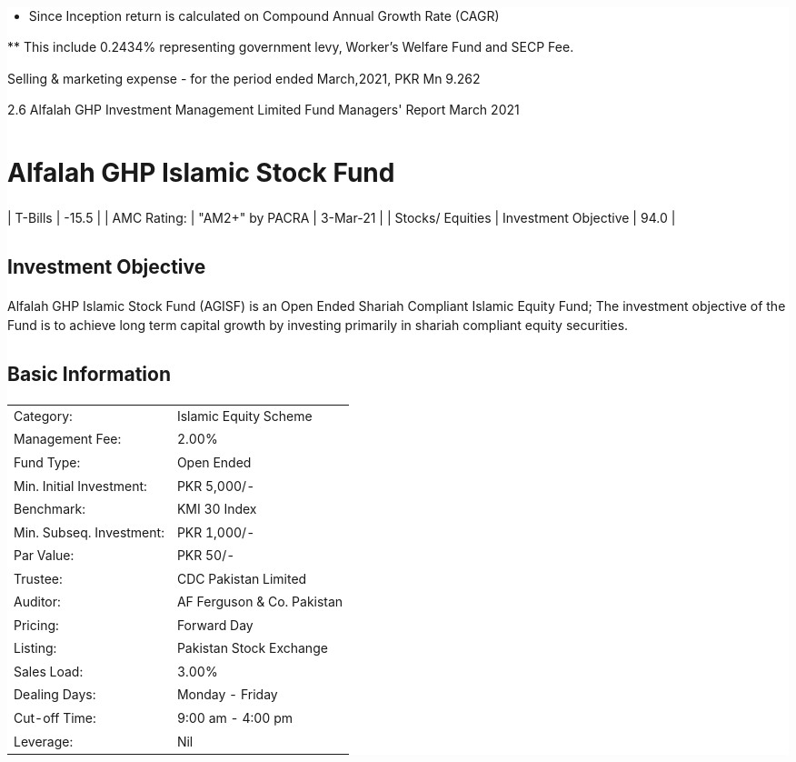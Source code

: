 - Since Inception return is calculated on Compound Annual Growth Rate (CAGR)

\*\* This include 0.2434% representing government levy, Worker’s Welfare Fund and SECP Fee.

Selling & marketing expense - for the period ended March,2021, PKR Mn 9.262

2.6 Alfalah GHP Investment Management Limited Fund Managers' Report March 2021

# Alfalah GHP Islamic Stock Fund

| T-Bills | -15.5 |
| AMC Rating: | "AM2+" by PACRA | 3-Mar-21 |
| Stocks/ Equities | Investment Objective | 94.0 |

## Investment Objective

Alfalah GHP Islamic Stock Fund (AGISF) is an Open Ended Shariah Compliant Islamic Equity Fund; The investment objective of the Fund is to achieve long term capital growth by investing primarily in shariah compliant equity securities.

## Basic Information

|                          |                            |
| ------------------------ | -------------------------- |
| Category:                | Islamic Equity Scheme      |
| Management Fee:          | 2.00%                      |
| Fund Type:               | Open Ended                 |
| Min. Initial Investment: | PKR 5,000/-                |
| Benchmark:               | KMI 30 Index               |
| Min. Subseq. Investment: | PKR 1,000/-                |
| Par Value:               | PKR 50/-                   |
| Trustee:                 | CDC Pakistan Limited       |
| Auditor:                 | AF Ferguson & Co. Pakistan |
| Pricing:                 | Forward Day                |
| Listing:                 | Pakistan Stock Exchange    |
| Sales Load:              | 3.00%                      |
| Dealing Days:            | Monday - Friday            |
| Cut-off Time:            | 9:00 am - 4:00 pm          |
| Leverage:                | Nil                        |
